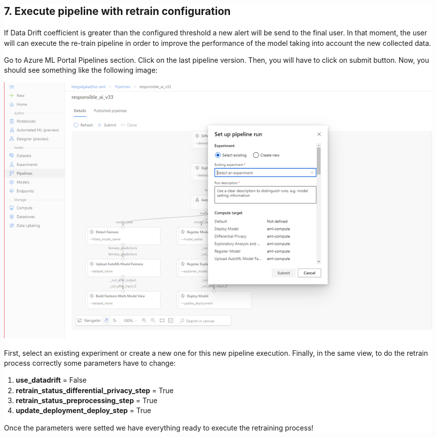 ## 7. Execute pipeline with retrain configuration

If Data Drift coefficient is greater than the configured threshold a new alert will be send to the final user. In that moment, the user will can execute the re-train pipeline in order to improve the performance of the model taking into account the new collected data.

Go to Azure ML Portal Pipelines section. Click on the last pipeline version. Then, you will have to click on submit button. Now, you should see something like the following image:

![Retrain pipeline in portal](docs/retrain_pipeline.png)

First, select an existing experiment or create a new one for this new pipeline execution.
Finally, in the same view, to do the retrain process correctly some parameters have to change:

1. **use_datadrift** = False
2. **retrain_status_differential_privacy_step** = True
3. **retrain_status_preprocessing_step** = True
3. **update_deployment_deploy_step** = True

Once the parameters were setted we have everything ready to execute the retraining process!
